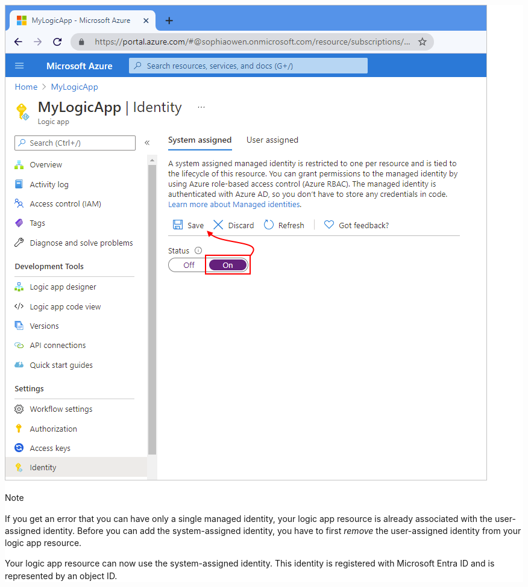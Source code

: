    ![Screenshot showing Azure portal with Consumption logic app's "Identity" pane and "System assigned" tab with "On" and "Save" selected.](./media/create-managed-service-identity/enable-system-assigned-identity-consumption.png)

   > [!NOTE]
   > If you get an error that you can have only a single managed identity, your logic app resource is already associated with the 
   > user-assigned identity. Before you can add the system-assigned identity, you have to first *remove* the user-assigned identity 
   > from your logic app resource.

   Your logic app resource can now use the system-assigned identity. This identity is registered with Microsoft Entra ID and is represented by an object ID.
